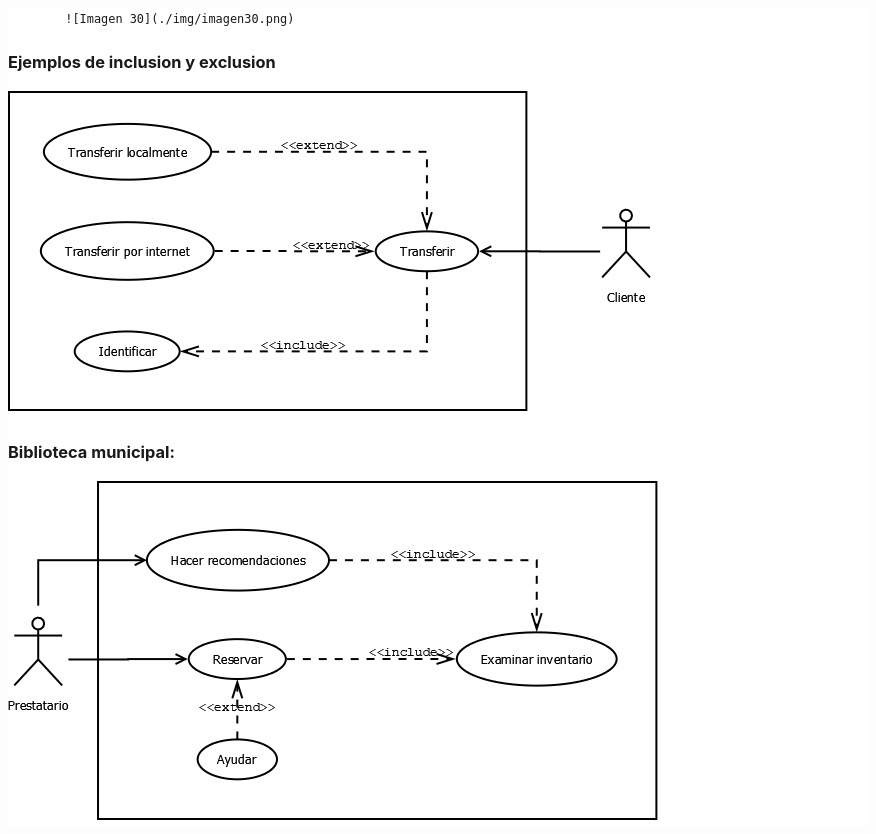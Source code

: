             ![Imagen 30](./img/imagen30.png)
            

### Ejemplos de inclusion y exclusion

![Imagen 31](./img/imagen31.png)

### Biblioteca municipal:

![Imagen 32](./img/imagen32.png)
